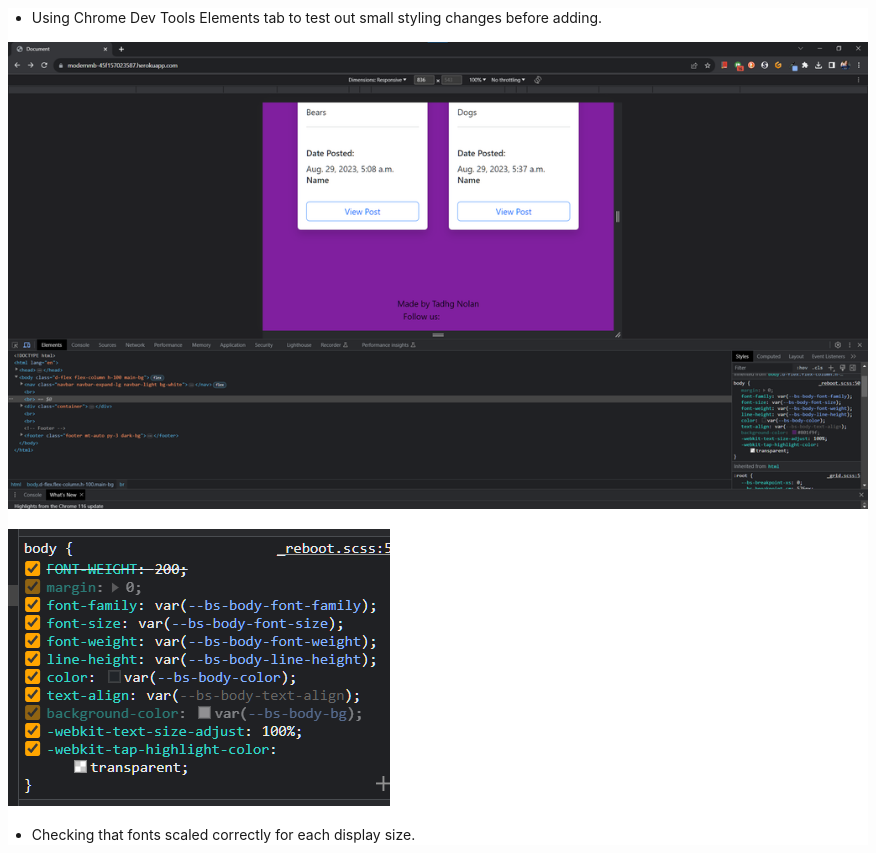 
- Using Chrome Dev Tools Elements tab to test out small styling changes before adding.

![Dev Tool Styling Image 1](https://github.com/tadhgnolan/modern-message-board/blob/main/static/documentation/images/dev_tools.png)

![Dev Tool Styling Image 2](https://github.com/tadhgnolan/modern-message-board/blob/main/static/documentation/images/dev_tools_2.png)

- Checking that fonts scaled correctly for each display size.
